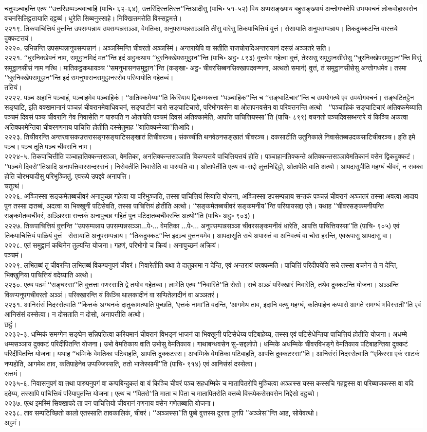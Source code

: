 चतुपञ्चाहन्ति एत्थ ‘‘उत्तरिछप्पञ्चवाचाहि (पाचि॰ ६२-६४), उत्तरिदिरत्ततिरत्त’’न्तिआदीसु (पाचि॰ ५१-५२) विय अप्पसङ्ख्याय बहुसङ्ख्यायं अन्तोगधत्तेपि उभयवचनं लोकवोहारवसेन वचनसिलिट्ठतायाति दट्ठब्बं। धुरेति सिब्बनुस्साहे। निक्खित्तमत्तेति विस्सट्ठमत्ते।  
२२१९. तिकपाचित्तियं वुत्तन्ति उपसम्पन्नाय उपसम्पन्नसञ्ञा, वेमतिका, अनुपसम्पन्नसञ्ञाति तीसु वारेसु तिकपाचित्तियं वुत्तं। सेसायाति अनुपसम्पन्नाय। तिकदुक्कटन्ति वारत्तये दुक्कटत्तयं।  
२२२०. उभिन्नन्ति उपसम्पन्नानुपसम्पन्नानं। अञ्ञस्मिन्ति चीवरतो अञ्ञस्मिं। अन्तरायेपि वा सतीति राजचोरादिअन्तरायानं दसन्नं अञ्ञतरे सति।  
२२२१. ‘‘धुरनिक्खेपनं नाम, समुट्ठानमिदं मत’’न्ति इदं अट्ठकथाय ‘‘धुरनिक्खेपसमुट्ठान’’न्ति (पाचि॰ अट्ठ॰ ८९३) वुत्तमेव गहेत्वा वुत्तं, तेरससु समुट्ठानसीसेसु ‘‘धुरनिक्खेपसमुट्ठान’’न्ति विसुं समुट्ठानसीसं नाम नत्थि। मातिकट्ठकथायञ्च ‘‘समनुभासनसमुट्ठान’’न्ति (कङ्खा॰ अट्ठ॰ चीवरसिब्बनसिक्खापदवण्णना, अत्थतो समानं) वुत्तं, तं समुट्ठानसीसेसु अन्तोगधमेव। तस्मा ‘‘धुरनिक्खेपसमुट्ठान’’न्ति इदं समनुभासनसमुट्ठानस्सेव परियायोति गहेतब्बं।  
ततियं।  
२२२२. पञ्च अहानि पञ्चाहं, पञ्चाहमेव पञ्चाहिकं। ‘‘अतिक्कमेय्या’’ति किरियाय द्विकम्मकत्ता ‘‘पञ्चाहिक’’न्ति च ‘‘सङ्घाटिचार’’न्ति च उपयोगत्थे एव उपयोगवचनं। सङ्घटितट्ठेन सङ्घाटि, इति वक्खमानानं पञ्चन्नं चीवरानमेवाधिवचनं, सङ्घाटीनं चारो सङ्घाटिचारो, परिभोगवसेन वा ओतापनवसेन वा परिवत्तनन्ति अत्थो। ‘‘पञ्चाहिकं सङ्घाटिचारं अतिक्कमेय्याति पञ्चमं दिवसं पञ्च चीवरानि नेव निवासेति न पारुपति न ओतापेति पञ्चमं दिवसं अतिक्कामेति, आपत्ति पाचित्तियस्सा’’ति (पाचि॰ ८९९) वचनतो पञ्चदिवसब्भन्तरे यं किञ्चि अकत्वा अतिक्कामेन्तिया चीवरगणनाय पाचित्ति होतीति दस्सेतुमाह ‘‘यातिक्कमेय्या’’तिआदि।  
२२२३. तिचीवरन्ति अन्तरवासकउत्तरासङ्गसङ्घाटिसङ्खातं तिचीवरञ्च। संकच्चीति थनवेठनसङ्खातं चीवरञ्च। दकसाटीति उतुनिकाले निवासेतब्बउदकसाटिचीवरञ्च। इति इमे पञ्च। पञ्च तूति पञ्च चीवरानि नाम।  
२२२४-५. तिकपाचित्तीति पञ्चाहातिक्कन्तसञ्ञा, वेमतिका, अनतिक्कन्तसञ्ञाति विकप्पत्तये पाचित्तियत्तयं होति। पञ्चाहानतिक्कन्ते अतिक्कन्तसञ्ञावेमतिकानं वसेन द्विकदुक्कटं।  
‘‘पञ्चमे दिवसे’’तिआदि अनापत्तिवारसन्दस्सनं। निसेवतीति निवासेति वा पारुपति वा। ओतापेतीति एत्थ वा-सद्दो लुत्तनिद्दिट्ठो, ओतापेति वाति अत्थो। आपदासुपीति महग्घं चीवरं, न सक्का होति चोरभयादीसु परिभुञ्जितुं, एवरूपे उपद्दवे अनापत्ति।  
चतुत्थं।  
२२२६. अञ्ञिस्सा सङ्कमेतब्बचीवरं अनापुच्छा गहेत्वा या परिभुञ्जति, तस्सा पाचित्तियं सियाति योजना, अञ्ञिस्सा उपसम्पन्नाय सन्तकं पञ्चन्नं चीवरानं अञ्ञतरं तस्सा अवत्वा आदाय पुन तस्सा दातब्बं, अदत्वा या भिक्खुनी पटिसेवति, तस्सा पाचित्तियं होतीति अत्थो। ‘‘सङ्कमेतब्बचीवरं सङ्कमनीय’’न्ति परियायसद्दा एते। यथाह ‘‘चीवरसङ्कमनीयन्ति सङ्कमेतब्बचीवरं, अञ्ञिस्सा सन्तकं अनापुच्छा गहितं पुन पटिदातब्बचीवरन्ति अत्थो’’ति (पाचि॰ अट्ठ॰ ९०३)।  
२२२७. तिकपाचित्तियं वुत्तन्ति ‘‘उपसम्पन्नाय उपसम्पन्नसञ्ञा…पे॰… वेमतिका …पे॰… अनुपसम्पन्नसञ्ञा चीवरसङ्कमनीयं धारेति, आपत्ति पाचित्तियस्सा’’ति (पाचि॰ ९०५) एवं तिकपाचित्तियं पाळियं वुत्तं। सेसायाति अनुपसम्पन्नाय। ‘‘तिकदुक्कट’’न्ति इदञ्च वुत्तनयमेव। आपदासूति सचे अपारुतं वा अनिवत्थं वा चोरा हरन्ति, एवरूपासु आपदासु वा।  
२२२८. एतं समुट्ठानं कथिनेन तुल्यन्ति योजना। गहणं, परिभोगो च क्रियं। अनापुच्छनं अक्रियं।  
पञ्चमं।  
२२२९. लभितब्बं तु चीवरन्ति लभितब्बं विकप्पनुपगं चीवरं। निवारेतीति यथा ते दातुकामा न देन्ति, एवं अन्तरायं परक्कमति। पाचित्तिं परिदीपयेति सचे तस्सा वचनेन ते न देन्ति, भिक्खुनिया पाचित्तियं वदेय्याति अत्थो।  
२२३०. एत्थ पठमं ‘‘सङ्घस्सा’’ति वुत्तत्ता गणस्साति द्वे तयोव गहेतब्बा। लाभेति एत्थ ‘‘निवारिते’’ति सेसो। सचे अञ्ञं परिक्खारं निवारेति, तथेव दुक्कटन्ति योजना। अञ्ञन्ति विकप्पनुपगचीवरतो अञ्ञं। परिक्खारन्ति यं किञ्चि थालकादीनं वा सप्पितेलादीनं वा अञ्ञतरं।  
२२३१. आनिसंसं निदस्सेत्वाति ‘‘कित्तकं अग्घनकं दातुकामत्थाति पुच्छति, ‘एत्तकं नामा’ति वदन्ति, ‘आगमेथ ताव, इदानि वत्थु महग्घं, कतिपाहेन कप्पासे आगते समग्घं भविस्सती’’ति एवं आनिसंसं दस्सेत्वा। न दोसताति न दोसो, अनापत्तीति अत्थो।  
छट्ठं।  
२२३२-३. धम्मिकं समग्गेन सङ्घेन सन्निपतित्वा करियमानं चीवरानं विभङ्गं भाजनं या भिक्खुनी पटिसेधेय्य पटिबाहेय्य, तस्सा एवं पटिसेधेन्तिया पाचित्तियं होतीति योजना। अधम्मे धम्मसञ्ञाय दुक्कटं परिदीपितन्ति योजना। उभो वेमतिकाय वाति उभोसु वेमतिकाय। गाथाबन्धवसेन सु-सद्दलोपो। धम्मिके अधम्मिके चीवरविभङ्गे वेमतिकाय पटिबाहन्तिया दुक्कटं परिदीपितन्ति योजना। यथाह ‘‘धम्मिके वेमतिका पटिबाहति, आपत्ति दुक्कटस्स। अधम्मिके वेमतिका पटिबाहति, आपत्ति दुक्कटस्सा’’ति। आनिसंसं निदस्सेत्वाति ‘‘एकिस्सा एकं साटकं नप्पहोति, आगमेथ ताव, कतिपाहेनेव उप्पज्जिस्सति, ततो भाजेस्सामी’’ति (पाचि॰ ९१४) एवं आनिसंसं दस्सेत्वा।  
सत्तमं।  
२२३५-६. निवासनुपगं वा तथा पारुपनुपगं वा कप्पबिन्दुकतं वा यं किञ्चि चीवरं पञ्च सहधम्मिके च मातापितरोपि मुञ्चित्वा अञ्ञस्स यस्स कस्सचि गहट्ठस्स वा परिब्बाजकस्स वा यदि ददेय्य, तस्सापि पाचित्तियं परियापुतन्ति योजना। एत्थ च ‘‘पितरो’’ति माता च पिता च मातापितरोति वत्तब्बे विरूपेकसेसवसेन निद्देसो दट्ठब्बो।  
२२३७. एत्थ इमस्मिं सिक्खापदे ता पन पाचित्तियो चीवरानं गणनाय वसेन गणेतब्बाति योजना।  
२२३८. ताव सम्पटिच्छितो कालो एतस्साति तावकालिकं, चीवरं। ‘‘अञ्ञस्सा’’ति पुब्बे वुत्तस्स दूरत्ता पुनपि ‘‘अञ्ञेस’’न्ति आह, सोयेवत्थो।  
अट्ठमं।  